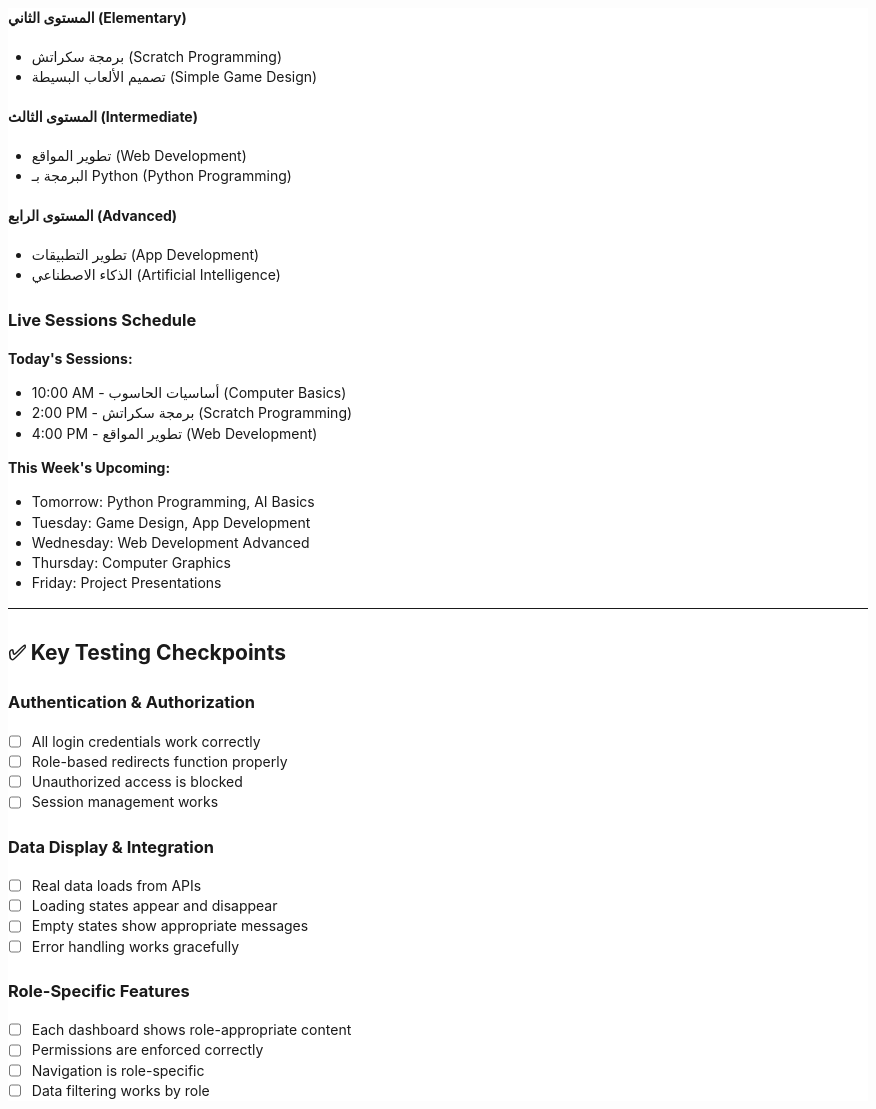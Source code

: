 #### المستوى الثاني (Elementary)

- برمجة سكراتش (Scratch Programming)
- تصميم الألعاب البسيطة (Simple Game Design)

#### المستوى الثالث (Intermediate)

- تطوير المواقع (Web Development)
- البرمجة بـ Python (Python Programming)

#### المستوى الرابع (Advanced)

- تطوير التطبيقات (App Development)
- الذكاء الاصطناعي (Artificial Intelligence)

### Live Sessions Schedule

**Today's Sessions:**

- 10:00 AM - أساسيات الحاسوب (Computer Basics)
- 2:00 PM - برمجة سكراتش (Scratch Programming)
- 4:00 PM - تطوير المواقع (Web Development)

**This Week's Upcoming:**

- Tomorrow: Python Programming, AI Basics
- Tuesday: Game Design, App Development
- Wednesday: Web Development Advanced
- Thursday: Computer Graphics
- Friday: Project Presentations

---

## ✅ Key Testing Checkpoints

### Authentication & Authorization

- [ ] All login credentials work correctly
- [ ] Role-based redirects function properly
- [ ] Unauthorized access is blocked
- [ ] Session management works

### Data Display & Integration

- [ ] Real data loads from APIs
- [ ] Loading states appear and disappear
- [ ] Empty states show appropriate messages
- [ ] Error handling works gracefully

### Role-Specific Features

- [ ] Each dashboard shows role-appropriate content
- [ ] Permissions are enforced correctly
- [ ] Navigation is role-specific
- [ ] Data filtering works by role

